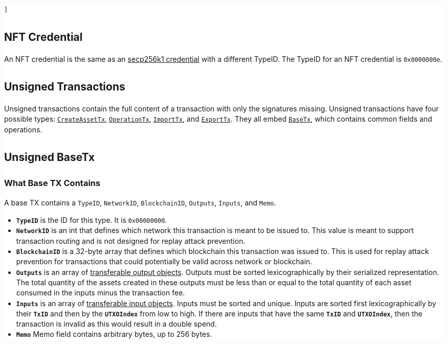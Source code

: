 ```text
]
```

## NFT Credential

An NFT credential is the same as an [secp256k1
credential](/reference/avalanchego/x-chain/txn-format.md#secp256k1-credential) with a
different TypeID. The TypeID for an NFT credential is `0x0000000e`.

## Unsigned Transactions

Unsigned transactions contain the full content of a transaction with only the
signatures missing. Unsigned transactions have four possible types:
[`CreateAssetTx`](/reference/avalanchego/x-chain/txn-format.md#what-unsigned-create-asset-tx-contains),
[`OperationTx`](/reference/avalanchego/x-chain/txn-format.md#what-unsigned-operation-tx-contains),
[`ImportTx`](/reference/avalanchego/x-chain/txn-format.md#what-unsigned-import-tx-contains),
and
[`ExportTx`](/reference/avalanchego/x-chain/txn-format.md#what-unsigned-export-tx-contains).
They all embed
[`BaseTx`](/reference/avalanchego/x-chain/txn-format.md#what-base-tx-contains), which
contains common fields and operations.

## Unsigned BaseTx

### What Base TX Contains

A base TX contains a `TypeID`, `NetworkID`, `BlockchainID`, `Outputs`, `Inputs`, and `Memo`.

- **`TypeID`** is the ID for this type. It is `0x00000000`.
- **`NetworkID`** is an int that defines which network this transaction is meant
  to be issued to. This value is meant to support transaction routing and is not
  designed for replay attack prevention.
- **`BlockchainID`** is a 32-byte array that defines which blockchain this
  transaction was issued to. This is used for replay attack prevention for
  transactions that could potentially be valid across network or blockchain.
- **`Outputs`** is an array of [transferable output
  objects](/reference/avalanchego/x-chain/txn-format.md#transferable-output). Outputs must
  be sorted lexicographically by their serialized representation. The total
  quantity of the assets created in these outputs must be less than or equal to
  the total quantity of each asset consumed in the inputs minus the transaction
  fee.
- **`Inputs`** is an array of [transferable input
  objects](/reference/avalanchego/x-chain/txn-format.md#transferable-input). Inputs must be
  sorted and unique. Inputs are sorted first lexicographically by their
  **`TxID`** and then by the **`UTXOIndex`** from low to high. If there are
  inputs that have the same **`TxID`** and **`UTXOIndex`**, then the transaction
  is invalid as this would result in a double spend.
- **`Memo`** Memo field contains arbitrary bytes, up to 256 bytes.
